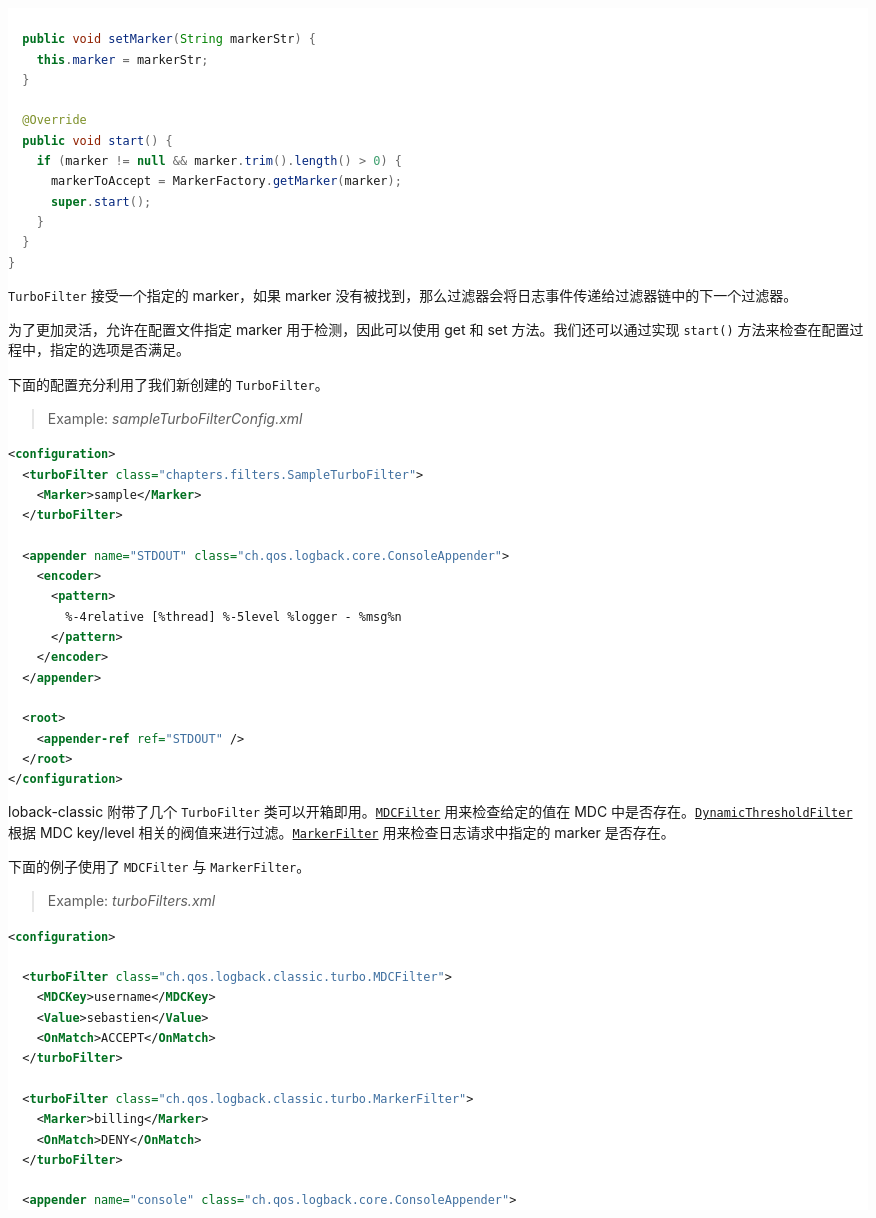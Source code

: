 ```java

  public void setMarker(String markerStr) {
    this.marker = markerStr;
  }

  @Override
  public void start() {
    if (marker != null && marker.trim().length() > 0) {
      markerToAccept = MarkerFactory.getMarker(marker);
      super.start(); 
    }
  }
}
```

`TurboFilter` 接受一个指定的 marker，如果 marker 没有被找到，那么过滤器会将日志事件传递给过滤器链中的下一个过滤器。

为了更加灵活，允许在配置文件指定 marker 用于检测，因此可以使用 get  和 set 方法。我们还可以通过实现 `start()` 方法来检查在配置过程中，指定的选项是否满足。

下面的配置充分利用了我们新创建的 `TurboFilter`。

> Example: *sampleTurboFilterConfig.xml* 

```xml
<configuration>
  <turboFilter class="chapters.filters.SampleTurboFilter">
    <Marker>sample</Marker>
  </turboFilter>

  <appender name="STDOUT" class="ch.qos.logback.core.ConsoleAppender">
    <encoder>
      <pattern>
        %-4relative [%thread] %-5level %logger - %msg%n
      </pattern>
    </encoder>
  </appender>

  <root>
    <appender-ref ref="STDOUT" />
  </root>
</configuration>
```

loback-classic 附带了几个 `TurboFilter` 类可以开箱即用。[`MDCFilter`](https://logback.qos.ch/xref/ch/qos/logback/classic/turbo/MDCFilter.html) 用来检查给定的值在 MDC 中是否存在。[`DynamicThresholdFilter`](https://logback.qos.ch/apidocs/ch/qos/logback/classic/turbo/DynamicThresholdFilter.html) 根据 MDC key/level 相关的阀值来进行过滤。[`MarkerFilter`](https://logback.qos.ch/xref/ch/qos/logback/classic/turbo/MarkerFilter.html) 用来检查日志请求中指定的 marker 是否存在。

下面的例子使用了 `MDCFilter` 与 `MarkerFilter`。

> Example: *turboFilters.xml*

```xml
<configuration>

  <turboFilter class="ch.qos.logback.classic.turbo.MDCFilter">
    <MDCKey>username</MDCKey>
    <Value>sebastien</Value>
    <OnMatch>ACCEPT</OnMatch>
  </turboFilter>
        
  <turboFilter class="ch.qos.logback.classic.turbo.MarkerFilter">
    <Marker>billing</Marker>
    <OnMatch>DENY</OnMatch>
  </turboFilter>

  <appender name="console" class="ch.qos.logback.core.ConsoleAppender">
```